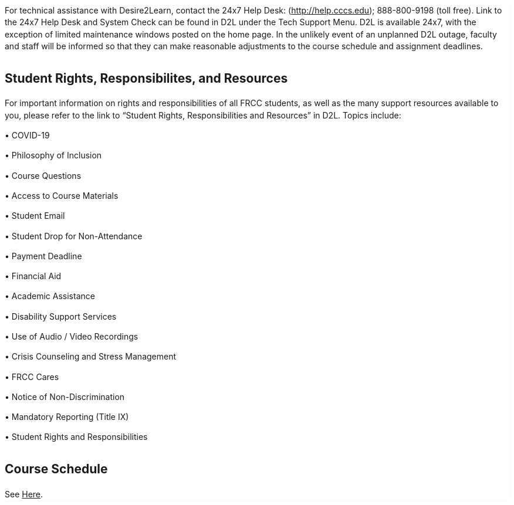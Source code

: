 For technical assistance with Desire2Learn, contact the 24x7 Help Desk: (http://help.cccs.edu); 888-800-9198 (toll free). Link to the 24x7 Help Desk and System Check can be found in D2L under the Tech Support Menu. D2L is available 24x7, with the exception of limited maintenance windows posted on the home page. In the unlikely event of an unplanned D2L outage, faculty and staff will be informed so that they can make reasonable adjustments to the course schedule and assignment deadlines. 

## Student Rights, Responsibilites, and Resources

For important information on rights and responsibilities of all FRCC students, as well as the many support resources available to you, please refer to the link to “Student Rights, Responsibilities and Resources” in D2L. Topics include:

•	COVID-19

•	Philosophy of Inclusion

•	Course Questions

•	Access to Course Materials

•	Student Email

•	Student Drop for Non-Attendance 

•	Payment Deadline

•	Financial Aid 

•	Academic Assistance

•	Disability Support Services 

•	Use of Audio / Video Recordings

•	Crisis Counseling and Stress Management

•	FRCC Cares

•	Notice of Non-Discrimination 

•	Mandatory Reporting (Title IX)

•	Student Rights and Responsibilities 



## Course Schedule

See [Here](./Course-Schedule.md).
